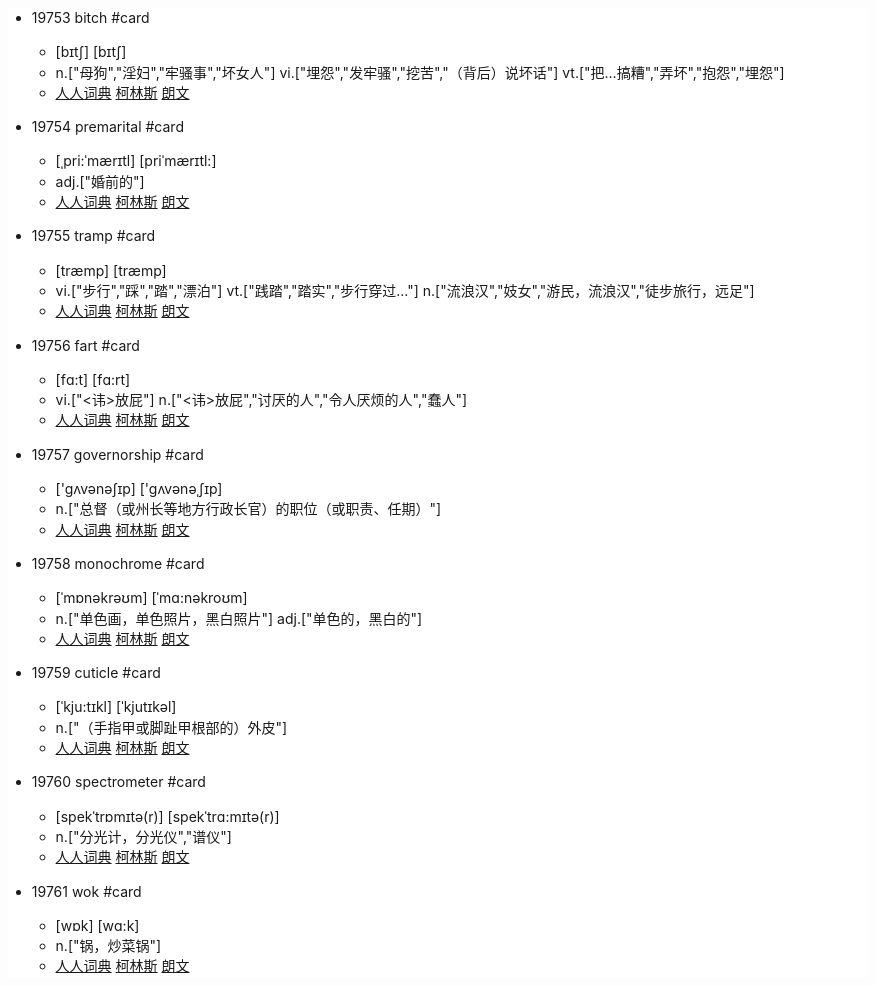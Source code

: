 
- 19753 bitch #card
  - [bɪtʃ]  [bɪtʃ]
  - n.["母狗","淫妇","牢骚事","坏女人"]  vi.["埋怨","发牢骚","挖苦","（背后）说坏话"]  vt.["把…搞糟","弄坏","抱怨","埋怨"]
  - [人人词典](https://www.91dict.com/words?w=bitch) [柯林斯](https://www.collinsdictionary.com/zh/dictionary/english/bitch) [朗文](https://www.ldoceonline.com/dictionary/bitch)
  

- 19754 premarital #card
  - [ˌpri:ˈmærɪtl]  [priˈmærɪtl:]
  - adj.["婚前的"]
  - [人人词典](https://www.91dict.com/words?w=premarital) [柯林斯](https://www.collinsdictionary.com/zh/dictionary/english/premarital) [朗文](https://www.ldoceonline.com/dictionary/premarital)
  

- 19755 tramp #card
  - [træmp]  [træmp]
  - vi.["步行","踩","踏","漂泊"]  vt.["践踏","踏实","步行穿过…"]  n.["流浪汉","妓女","游民，流浪汉","徒步旅行，远足"]
  - [人人词典](https://www.91dict.com/words?w=tramp) [柯林斯](https://www.collinsdictionary.com/zh/dictionary/english/tramp) [朗文](https://www.ldoceonline.com/dictionary/tramp)
  

- 19756 fart #card
  - [fɑ:t]  [fɑ:rt]
  - vi.["<讳>放屁"]  n.["<讳>放屁","讨厌的人","令人厌烦的人","蠢人"]
  - [人人词典](https://www.91dict.com/words?w=fart) [柯林斯](https://www.collinsdictionary.com/zh/dictionary/english/fart) [朗文](https://www.ldoceonline.com/dictionary/fart)
  

- 19757 governorship #card
  - ['gʌvənəʃɪp]  ['gʌvənəˌʃɪp]
  - n.["总督（或州长等地方行政长官）的职位（或职责、任期）"]
  - [人人词典](https://www.91dict.com/words?w=governorship) [柯林斯](https://www.collinsdictionary.com/zh/dictionary/english/governorship) [朗文](https://www.ldoceonline.com/dictionary/governorship)
  

- 19758 monochrome #card
  - [ˈmɒnəkrəʊm]  [ˈmɑ:nəkroʊm]
  - n.["单色画，单色照片，黑白照片"]  adj.["单色的，黑白的"]
  - [人人词典](https://www.91dict.com/words?w=monochrome) [柯林斯](https://www.collinsdictionary.com/zh/dictionary/english/monochrome) [朗文](https://www.ldoceonline.com/dictionary/monochrome)
  

- 19759 cuticle #card
  - [ˈkju:tɪkl]  [ˈkjutɪkəl]
  - n.["（手指甲或脚趾甲根部的）外皮"]
  - [人人词典](https://www.91dict.com/words?w=cuticle) [柯林斯](https://www.collinsdictionary.com/zh/dictionary/english/cuticle) [朗文](https://www.ldoceonline.com/dictionary/cuticle)
  

- 19760 spectrometer #card
  - [spekˈtrɒmɪtə(r)]  [spekˈtrɑ:mɪtə(r)]
  - n.["分光计，分光仪","谱仪"]
  - [人人词典](https://www.91dict.com/words?w=spectrometer) [柯林斯](https://www.collinsdictionary.com/zh/dictionary/english/spectrometer) [朗文](https://www.ldoceonline.com/dictionary/spectrometer)
  

- 19761 wok #card
  - [wɒk]  [wɑ:k]
  - n.["锅，炒菜锅"]
  - [人人词典](https://www.91dict.com/words?w=wok) [柯林斯](https://www.collinsdictionary.com/zh/dictionary/english/wok) [朗文](https://www.ldoceonline.com/dictionary/wok)
  